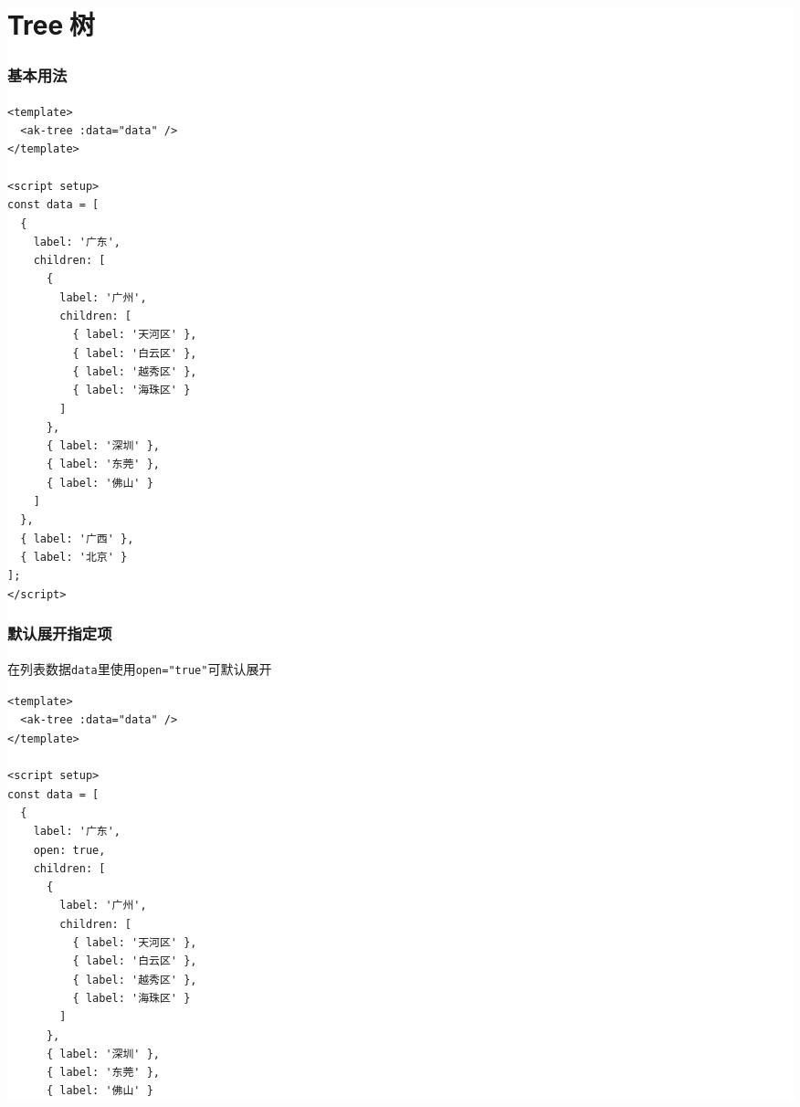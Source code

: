 

# Tree 树

### 基本用法

```vue demo
<template>
  <ak-tree :data="data" />
</template>

<script setup>
const data = [
  {
    label: '广东',
    children: [
      {
        label: '广州',
        children: [
          { label: '天河区' },
          { label: '白云区' },
          { label: '越秀区' },
          { label: '海珠区' }
        ]
      },
      { label: '深圳' },
      { label: '东莞' },
      { label: '佛山' }
    ]
  },
  { label: '广西' },
  { label: '北京' }
];
</script>

```

### 默认展开指定项

在列表数据`data`里使用`open="true"`可默认展开

```vue demo
<template>
  <ak-tree :data="data" />
</template>

<script setup>
const data = [
  {
    label: '广东',
    open: true,
    children: [
      {
        label: '广州',
        children: [
          { label: '天河区' },
          { label: '白云区' },
          { label: '越秀区' },
          { label: '海珠区' }
        ]
      },
      { label: '深圳' },
      { label: '东莞' },
      { label: '佛山' }
```